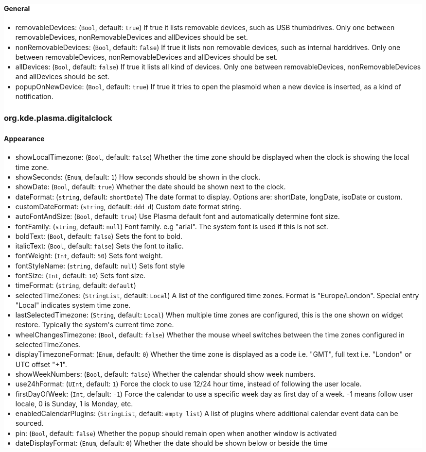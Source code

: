 #### General

* removableDevices: (`Bool`, default: `true`) If true it lists removable devices, such as USB thumbdrives. Only one between removableDevices, nonRemovableDevices and allDevices should be set.
* nonRemovableDevices: (`Bool`, default: `false`) If true it lists non removable devices, such as internal harddrives. Only one between removableDevices, nonRemovableDevices and allDevices should be set.
* allDevices: (`Bool`, default: `false`) If true it lists all kind of devices. Only one between removableDevices, nonRemovableDevices and allDevices should be set.
* popupOnNewDevice: (`Bool`, default: `true`) If true it tries to open the plasmoid when a new device is inserted, as a kind of notification.

### org.kde.plasma.digitalclock

#### Appearance

* showLocalTimezone: (`Bool`, default: `false`) Whether the time zone should be displayed when the clock is showing the local time zone.
* showSeconds: (`Enum`, default: `1`) How seconds should be shown in the clock.
* showDate: (`Bool`, default: `true`) Whether the date should be shown next to the clock.
* dateFormat: (`string`, default: `shortDate`) The date format to display. Options are: shortDate, longDate, isoDate or custom.
* customDateFormat: (`string`, default: `ddd d`) Custom date format string.
* autoFontAndSize: (`Bool`, default: `true`) Use Plasma default font and automatically determine font size.
* fontFamily: (`string`, default: `null`) Font family. e.g "arial". The system font is used if this is not set.
* boldText: (`Bool`, default: `false`) Sets the font to bold.
* italicText: (`Bool`, default: `false`) Sets the font to italic.
* fontWeight: (`Int`, default: `50`) Sets font weight.
* fontStyleName: (`string`, default: `null`) Sets font style
* fontSize: (`Int`, default: `10`) Sets font size.
* timeFormat: (`string`, default: `default`)
* selectedTimeZones: (`StringList`, default: `Local`) A list of the configured time zones. Format is "Europe/London". Special entry "Local" indicates system time zone.
* lastSelectedTimezone: (`String`, default: `Local`) When multiple time zones are configured, this is the one shown on widget restore. Typically the system's current time zone.
* wheelChangesTimezone: (`Bool`, default: `false`) Whether the mouse wheel switches between the time zones configured in selectedTimeZones.
* displayTimezoneFormat: (`Enum`, default: `0`) Whether the time zone is displayed as a code i.e. "GMT", full text i.e. "London" or UTC offset "+1".
* showWeekNumbers: (`Bool`, default: `false`) Whether the calendar should show week numbers.
* use24hFormat: (`UInt`, default: `1`) Force the clock to use 12/24 hour time, instead of following the user locale.
* firstDayOfWeek: (`Int`, default: `-1`) Force the calendar to use a specific week day as first day of a week. -1 means follow user locale, 0 is Sunday, 1 is Monday, etc.
* enabledCalendarPlugins: (`StringList`, default: `empty list`) A list of plugins where additional calendar event data can be sourced.
* pin: (`Bool`, default: `false`) Whether the popup should remain open when another window is activated
* dateDisplayFormat: (`Enum`, default: `0`) Whether the date should be shown below or beside the time
